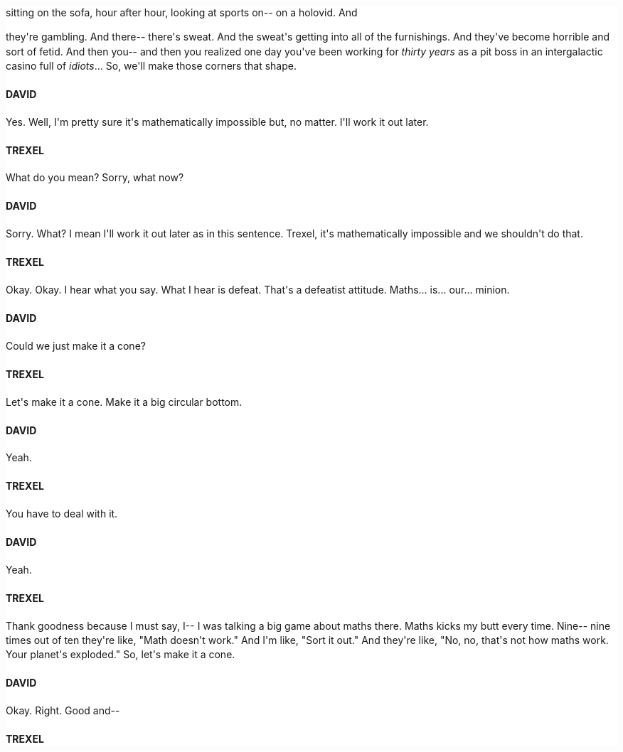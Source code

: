 sitting on the sofa, hour after hour, looking at sports on-- on a holovid. And

they're gambling. And there-- there's sweat. And the sweat's getting into all of the furnishings. And they've become horrible and sort of fetid. And then you-- and then you realized one day you've been working for *thirty years* as a pit boss in an intergalactic casino full of *idiots*... So, we'll make those corners that shape.

#### DAVID

Yes. Well, I'm pretty sure it's mathematically impossible but, no matter. I'll work it out later.

#### TREXEL

What do you mean? Sorry, what now?

#### DAVID

Sorry. What? I mean I'll work it out later as in this sentence. Trexel, it's mathematically impossible and we shouldn't do that.

#### TREXEL

Okay. Okay. I hear what you say. What I hear is defeat. That's a defeatist attitude. Maths... is... our... minion.

#### DAVID

Could we just make it a cone?

#### TREXEL

Let's make it a cone. Make it a big circular bottom.

#### DAVID

Yeah.

#### TREXEL

You have to deal with it.

#### DAVID

Yeah.

#### TREXEL

Thank goodness because I must say, I-- I was talking a big game about maths there. Maths kicks my butt every time. Nine-- nine times out of ten they're like, "Math doesn't work." And I'm like, "Sort it out." And they're like, "No, no, that's not how maths work. Your planet's exploded." So, let's make it a cone.

#### DAVID

Okay. Right. Good and--

#### TREXEL
